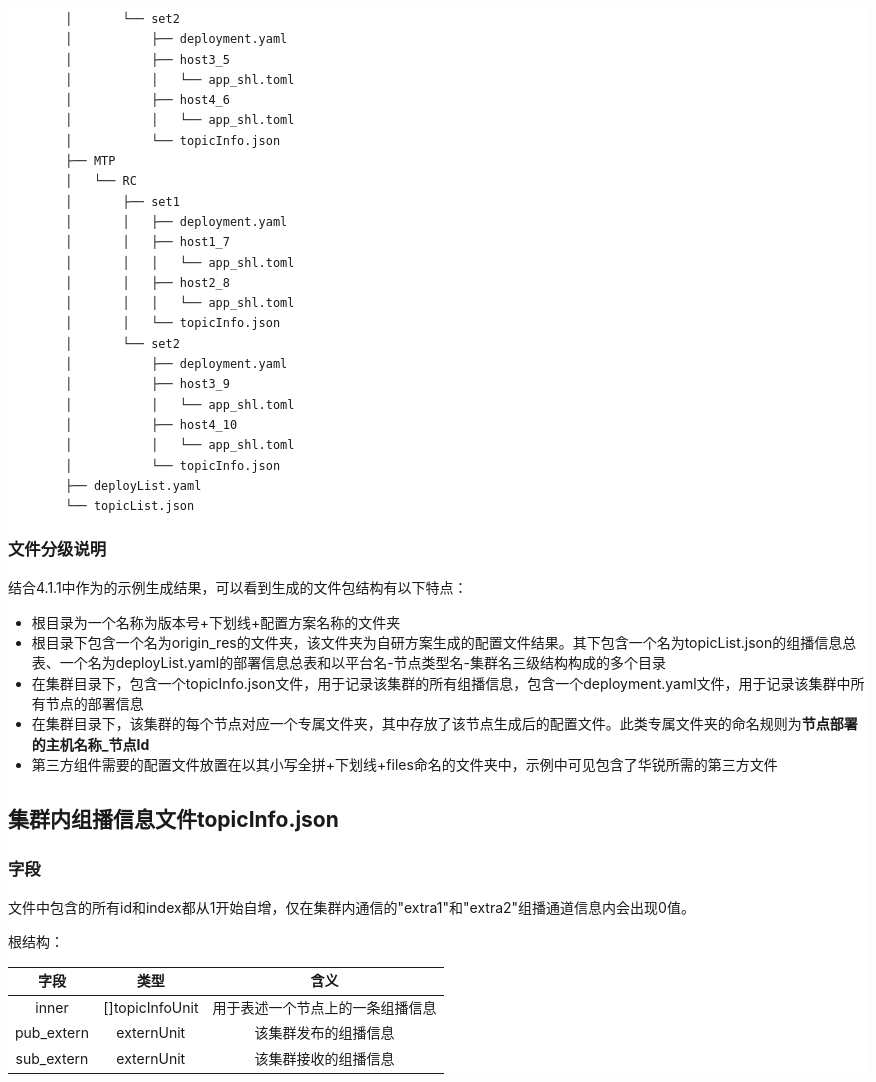 ```shell
        │       └── set2
        │           ├── deployment.yaml
        │           ├── host3_5
        │           │   └── app_shl.toml
        │           ├── host4_6
        │           │   └── app_shl.toml
        │           └── topicInfo.json
        ├── MTP
        │   └── RC
        │       ├── set1
        │       │   ├── deployment.yaml
        │       │   ├── host1_7
        │       │   │   └── app_shl.toml
        │       │   ├── host2_8
        │       │   │   └── app_shl.toml
        │       │   └── topicInfo.json
        │       └── set2
        │           ├── deployment.yaml
        │           ├── host3_9
        │           │   └── app_shl.toml
        │           ├── host4_10
        │           │   └── app_shl.toml
        │           └── topicInfo.json
        ├── deployList.yaml
        └── topicList.json
```

### 文件分级说明

结合4.1.1中作为的示例生成结果，可以看到生成的文件包结构有以下特点：

- 根目录为一个名称为版本号+下划线+配置方案名称的文件夹
- 根目录下包含一个名为origin_res的文件夹，该文件夹为自研方案生成的配置文件结果。其下包含一个名为topicList.json的组播信息总表、一个名为deployList.yaml的部署信息总表和以平台名-节点类型名-集群名三级结构构成的多个目录
- 在集群目录下，包含一个topicInfo.json文件，用于记录该集群的所有组播信息，包含一个deployment.yaml文件，用于记录该集群中所有节点的部署信息
- 在集群目录下，该集群的每个节点对应一个专属文件夹，其中存放了该节点生成后的配置文件。此类专属文件夹的命名规则为**节点部署的主机名称_节点Id**
- 第三方组件需要的配置文件放置在以其小写全拼+下划线+files命名的文件夹中，示例中可见包含了华锐所需的第三方文件

## 集群内组播信息文件topicInfo.json

### 字段

文件中包含的所有id和index都从1开始自增，仅在集群内通信的"extra1"和"extra2"组播通道信息内会出现0值。

根结构：

|    字段    |      类型       |               含义               |
| :--------: | :-------------: | :------------------------------: |
|   inner    | []topicInfoUnit | 用于表述一个节点上的一条组播信息 |
| pub_extern |   externUnit    |       该集群发布的组播信息       |
| sub_extern |   externUnit    |       该集群接收的组播信息       |
